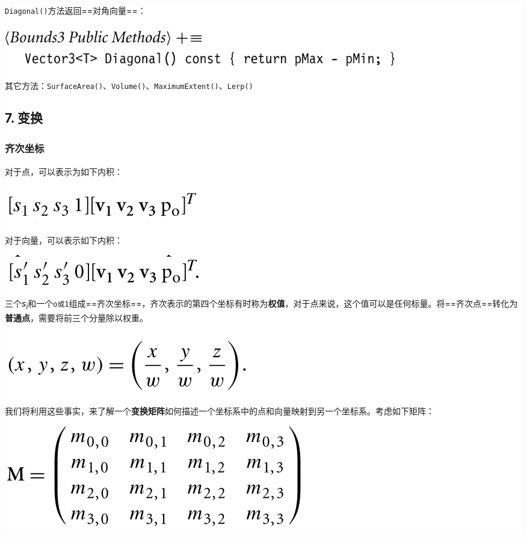`Diagonal()`方法返回==对角向量==：

<img src="第二章_几何和变换.assets/image-20210403142952270.png" alt="image-20210403142952270" style="zoom:80%;" />

其它方法：`SurfaceArea()`、`Volume()`、`MaximumExtent()`、`Lerp()`



## 7. 变换

### 齐次坐标

对于点，可以表示为如下内积：

![image-20210403145153157](第二章_几何和变换.assets/image-20210403145153157.png)

对于向量，可以表示如下内积：

![image-20210403145227848](第二章_几何和变换.assets/image-20210403145227848.png)

三个$s_i$和一个`o或1`组成==齐次坐标==，齐次表示的第四个坐标有时称为**权值**，对于点来说，这个值可以是任何标量。将==齐次点==转化为**普通点**，需要将前三个分量除以权重。

![image-20210403150200617](第二章_几何和变换.assets/image-20210403150200617.png)

我们将利用这些事实，来了解一个**变换矩阵**如何描述一个坐标系中的点和向量映射到另一个坐标系。考虑如下矩阵：

![image-20210403150511488](第二章_几何和变换.assets/image-20210403150511488.png)
